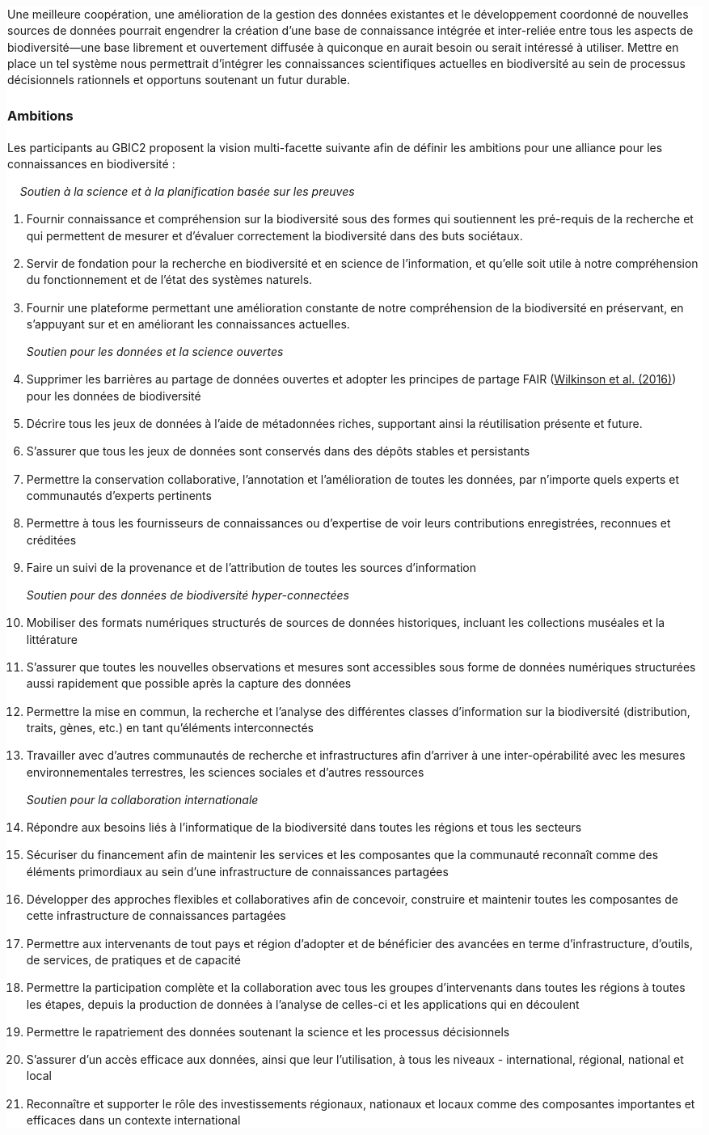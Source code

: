 Une meilleure coopération, une amélioration de la gestion des données existantes et le développement coordonné de nouvelles sources de données pourrait engendrer la création d’une base de connaissance intégrée et inter-reliée entre tous les aspects de biodiversité—une base librement et ouvertement diffusée à quiconque en aurait besoin ou serait intéressé à utiliser. Mettre en place un tel système nous permettrait d’intégrer les connaissances scientifiques actuelles en biodiversité au sein de processus décisionnels rationnels et opportuns soutenant un futur durable.

<a name="ambitions"></a>
### Ambitions

Les participants au GBIC2 proposent la vision multi-facette suivante afin de définir les ambitions pour une alliance pour les connaissances en biodiversité :

&nbsp;&nbsp;&nbsp;&nbsp;_Soutien à la science et à la planification basée sur les preuves_

1. Fournir connaissance et compréhension sur la biodiversité sous des formes qui soutiennent les pré-requis de la recherche et qui permettent de mesurer et d’évaluer correctement la biodiversité dans des buts sociétaux.
2. Servir de fondation pour la recherche en biodiversité et en science de l’information, et qu’elle soit utile à notre compréhension du fonctionnement et de l’état des systèmes naturels.
3. Fournir une plateforme permettant une amélioration constante de notre compréhension de la biodiversité en préservant, en s’appuyant sur et en améliorant les connaissances actuelles.

    _Soutien pour les données et la science ouvertes_

4. Supprimer les barrières au partage de données ouvertes et adopter les principes de partage FAIR ([Wilkinson et al. (2016)](https://doi.org/10.1038/sdata.2016.18)) pour les données de biodiversité
5. Décrire tous les jeux de données à l’aide de métadonnées riches, supportant ainsi la réutilisation présente et future.
6. S’assurer que tous les jeux de données sont conservés dans des dépôts stables et persistants
7. Permettre la conservation collaborative, l’annotation et l’amélioration de toutes les données, par n’importe quels experts et communautés d’experts pertinents
8. Permettre à tous les fournisseurs de connaissances ou d’expertise de voir leurs contributions enregistrées, reconnues et créditées
9. Faire un suivi de la provenance et de l’attribution de toutes les sources d’information

    _Soutien pour des données de biodiversité hyper-connectées_

10. Mobiliser des formats numériques structurés de sources de données historiques, incluant les collections muséales et la littérature
11. S’assurer que toutes les nouvelles observations et mesures sont accessibles sous forme de données numériques structurées aussi rapidement que possible après la capture des données
12. Permettre la mise en commun, la recherche et l’analyse des différentes classes d’information sur la biodiversité (distribution, traits, gènes, etc.) en tant qu’éléments interconnectés
13. Travailler avec d’autres communautés de recherche et infrastructures afin d’arriver à une inter-opérabilité avec les mesures environnementales terrestres, les sciences sociales et d’autres ressources

    _Soutien pour la collaboration internationale_

14.	Répondre aux besoins liés à l’informatique de la biodiversité dans toutes les régions et tous les secteurs
15. Sécuriser du financement afin de maintenir les services et les composantes que la communauté reconnaît comme des éléments primordiaux au sein d’une infrastructure de connaissances partagées
16. Développer des approches flexibles et collaboratives afin de concevoir, construire et maintenir toutes les composantes de cette infrastructure de connaissances partagées
17. Permettre aux intervenants de tout pays et région d’adopter et de bénéficier des avancées en terme d’infrastructure, d’outils, de services, de pratiques et de capacité
18. Permettre la participation complète et la collaboration avec tous les groupes d’intervenants dans toutes les régions à toutes les étapes, depuis la production de données à l’analyse de celles-ci et les applications qui en découlent
19. Permettre le rapatriement des données soutenant la science et les processus décisionnels
20. S’assurer d’un accès efficace aux données, ainsi que leur l’utilisation, à tous les niveaux - international, régional, national et local
21. Reconnaître et supporter le rôle des investissements régionaux, nationaux et locaux comme des composantes importantes et efficaces dans un contexte international